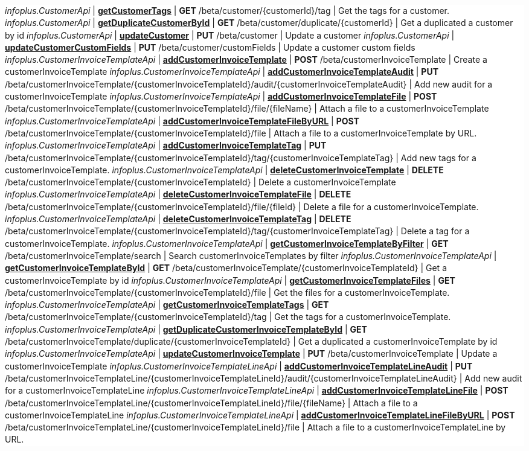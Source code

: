 *infoplus.CustomerApi* | [**getCustomerTags**](docs/CustomerApi.md#getCustomerTags) | **GET** /beta/customer/{customerId}/tag | Get the tags for a customer.
*infoplus.CustomerApi* | [**getDuplicateCustomerById**](docs/CustomerApi.md#getDuplicateCustomerById) | **GET** /beta/customer/duplicate/{customerId} | Get a duplicated a customer by id
*infoplus.CustomerApi* | [**updateCustomer**](docs/CustomerApi.md#updateCustomer) | **PUT** /beta/customer | Update a customer
*infoplus.CustomerApi* | [**updateCustomerCustomFields**](docs/CustomerApi.md#updateCustomerCustomFields) | **PUT** /beta/customer/customFields | Update a customer custom fields
*infoplus.CustomerInvoiceTemplateApi* | [**addCustomerInvoiceTemplate**](docs/CustomerInvoiceTemplateApi.md#addCustomerInvoiceTemplate) | **POST** /beta/customerInvoiceTemplate | Create a customerInvoiceTemplate
*infoplus.CustomerInvoiceTemplateApi* | [**addCustomerInvoiceTemplateAudit**](docs/CustomerInvoiceTemplateApi.md#addCustomerInvoiceTemplateAudit) | **PUT** /beta/customerInvoiceTemplate/{customerInvoiceTemplateId}/audit/{customerInvoiceTemplateAudit} | Add new audit for a customerInvoiceTemplate
*infoplus.CustomerInvoiceTemplateApi* | [**addCustomerInvoiceTemplateFile**](docs/CustomerInvoiceTemplateApi.md#addCustomerInvoiceTemplateFile) | **POST** /beta/customerInvoiceTemplate/{customerInvoiceTemplateId}/file/{fileName} | Attach a file to a customerInvoiceTemplate
*infoplus.CustomerInvoiceTemplateApi* | [**addCustomerInvoiceTemplateFileByURL**](docs/CustomerInvoiceTemplateApi.md#addCustomerInvoiceTemplateFileByURL) | **POST** /beta/customerInvoiceTemplate/{customerInvoiceTemplateId}/file | Attach a file to a customerInvoiceTemplate by URL.
*infoplus.CustomerInvoiceTemplateApi* | [**addCustomerInvoiceTemplateTag**](docs/CustomerInvoiceTemplateApi.md#addCustomerInvoiceTemplateTag) | **PUT** /beta/customerInvoiceTemplate/{customerInvoiceTemplateId}/tag/{customerInvoiceTemplateTag} | Add new tags for a customerInvoiceTemplate.
*infoplus.CustomerInvoiceTemplateApi* | [**deleteCustomerInvoiceTemplate**](docs/CustomerInvoiceTemplateApi.md#deleteCustomerInvoiceTemplate) | **DELETE** /beta/customerInvoiceTemplate/{customerInvoiceTemplateId} | Delete a customerInvoiceTemplate
*infoplus.CustomerInvoiceTemplateApi* | [**deleteCustomerInvoiceTemplateFile**](docs/CustomerInvoiceTemplateApi.md#deleteCustomerInvoiceTemplateFile) | **DELETE** /beta/customerInvoiceTemplate/{customerInvoiceTemplateId}/file/{fileId} | Delete a file for a customerInvoiceTemplate.
*infoplus.CustomerInvoiceTemplateApi* | [**deleteCustomerInvoiceTemplateTag**](docs/CustomerInvoiceTemplateApi.md#deleteCustomerInvoiceTemplateTag) | **DELETE** /beta/customerInvoiceTemplate/{customerInvoiceTemplateId}/tag/{customerInvoiceTemplateTag} | Delete a tag for a customerInvoiceTemplate.
*infoplus.CustomerInvoiceTemplateApi* | [**getCustomerInvoiceTemplateByFilter**](docs/CustomerInvoiceTemplateApi.md#getCustomerInvoiceTemplateByFilter) | **GET** /beta/customerInvoiceTemplate/search | Search customerInvoiceTemplates by filter
*infoplus.CustomerInvoiceTemplateApi* | [**getCustomerInvoiceTemplateById**](docs/CustomerInvoiceTemplateApi.md#getCustomerInvoiceTemplateById) | **GET** /beta/customerInvoiceTemplate/{customerInvoiceTemplateId} | Get a customerInvoiceTemplate by id
*infoplus.CustomerInvoiceTemplateApi* | [**getCustomerInvoiceTemplateFiles**](docs/CustomerInvoiceTemplateApi.md#getCustomerInvoiceTemplateFiles) | **GET** /beta/customerInvoiceTemplate/{customerInvoiceTemplateId}/file | Get the files for a customerInvoiceTemplate.
*infoplus.CustomerInvoiceTemplateApi* | [**getCustomerInvoiceTemplateTags**](docs/CustomerInvoiceTemplateApi.md#getCustomerInvoiceTemplateTags) | **GET** /beta/customerInvoiceTemplate/{customerInvoiceTemplateId}/tag | Get the tags for a customerInvoiceTemplate.
*infoplus.CustomerInvoiceTemplateApi* | [**getDuplicateCustomerInvoiceTemplateById**](docs/CustomerInvoiceTemplateApi.md#getDuplicateCustomerInvoiceTemplateById) | **GET** /beta/customerInvoiceTemplate/duplicate/{customerInvoiceTemplateId} | Get a duplicated a customerInvoiceTemplate by id
*infoplus.CustomerInvoiceTemplateApi* | [**updateCustomerInvoiceTemplate**](docs/CustomerInvoiceTemplateApi.md#updateCustomerInvoiceTemplate) | **PUT** /beta/customerInvoiceTemplate | Update a customerInvoiceTemplate
*infoplus.CustomerInvoiceTemplateLineApi* | [**addCustomerInvoiceTemplateLineAudit**](docs/CustomerInvoiceTemplateLineApi.md#addCustomerInvoiceTemplateLineAudit) | **PUT** /beta/customerInvoiceTemplateLine/{customerInvoiceTemplateLineId}/audit/{customerInvoiceTemplateLineAudit} | Add new audit for a customerInvoiceTemplateLine
*infoplus.CustomerInvoiceTemplateLineApi* | [**addCustomerInvoiceTemplateLineFile**](docs/CustomerInvoiceTemplateLineApi.md#addCustomerInvoiceTemplateLineFile) | **POST** /beta/customerInvoiceTemplateLine/{customerInvoiceTemplateLineId}/file/{fileName} | Attach a file to a customerInvoiceTemplateLine
*infoplus.CustomerInvoiceTemplateLineApi* | [**addCustomerInvoiceTemplateLineFileByURL**](docs/CustomerInvoiceTemplateLineApi.md#addCustomerInvoiceTemplateLineFileByURL) | **POST** /beta/customerInvoiceTemplateLine/{customerInvoiceTemplateLineId}/file | Attach a file to a customerInvoiceTemplateLine by URL.